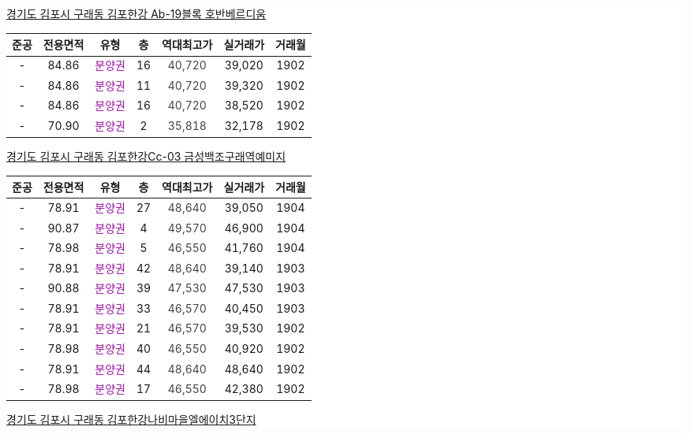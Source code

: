 [경기도 김포시 구래동 김포한강 Ab-19블록 호반베르디움](https://search.naver.com/search.naver?query=%EA%B2%BD%EA%B8%B0%EB%8F%84+%EA%B9%80%ED%8F%AC%EC%8B%9C+%EA%B5%AC%EB%9E%98%EB%8F%99+%EA%B9%80%ED%8F%AC%ED%95%9C%EA%B0%95+Ab-19%EB%B8%94%EB%A1%9D+%ED%98%B8%EB%B0%98%EB%B2%A0%EB%A5%B4%EB%94%94%EC%9B%80)

|준공|전용면적|유형|층|역대최고가|실거래가|거래월|
|:---:|:---:|:---:|:---:|:---:|:---:|:---:|
|-|84.86|<span style="color:#9C11A5">분양권</span>|16|<span style="color:#444444">40,720</span>|39,020|1902|
|-|84.86|<span style="color:#9C11A5">분양권</span>|11|<span style="color:#444444">40,720</span>|39,320|1902|
|-|84.86|<span style="color:#9C11A5">분양권</span>|16|<span style="color:#444444">40,720</span>|38,520|1902|
|-|70.90|<span style="color:#9C11A5">분양권</span>|2|<span style="color:#444444">35,818</span>|32,178|1902|

[경기도 김포시 구래동 김포한강Cc-03 금성백조구래역예미지](https://search.naver.com/search.naver?query=%EA%B2%BD%EA%B8%B0%EB%8F%84+%EA%B9%80%ED%8F%AC%EC%8B%9C+%EA%B5%AC%EB%9E%98%EB%8F%99+%EA%B9%80%ED%8F%AC%ED%95%9C%EA%B0%95Cc-03+%EA%B8%88%EC%84%B1%EB%B0%B1%EC%A1%B0%EA%B5%AC%EB%9E%98%EC%97%AD%EC%98%88%EB%AF%B8%EC%A7%80)

|준공|전용면적|유형|층|역대최고가|실거래가|거래월|
|:---:|:---:|:---:|:---:|:---:|:---:|:---:|
|-|78.91|<span style="color:#9C11A5">분양권</span>|27|<span style="color:#444444">48,640</span>|39,050|1904|
|-|90.87|<span style="color:#9C11A5">분양권</span>|4|<span style="color:#444444">49,570</span>|46,900|1904|
|-|78.98|<span style="color:#9C11A5">분양권</span>|5|<span style="color:#444444">46,550</span>|41,760|1904|
|-|78.91|<span style="color:#9C11A5">분양권</span>|42|<span style="color:#444444">48,640</span>|39,140|1903|
|-|90.88|<span style="color:#9C11A5">분양권</span>|39|<span style="color:#444444">47,530</span>|47,530|1903|
|-|78.91|<span style="color:#9C11A5">분양권</span>|33|<span style="color:#444444">46,570</span>|40,450|1903|
|-|78.91|<span style="color:#9C11A5">분양권</span>|21|<span style="color:#444444">46,570</span>|39,530|1902|
|-|78.98|<span style="color:#9C11A5">분양권</span>|40|<span style="color:#444444">46,550</span>|40,920|1902|
|-|78.91|<span style="color:#9C11A5">분양권</span>|44|<span style="color:#444444">48,640</span>|48,640|1902|
|-|78.98|<span style="color:#9C11A5">분양권</span>|17|<span style="color:#444444">46,550</span>|42,380|1902|


<script async src="//pagead2.googlesyndication.com/pagead/js/adsbygoogle.js"></script>

<ins class="adsbygoogle"
     style="display:block"
     data-ad-client="ca-pub-2446590836940007"
     data-ad-slot="1659523306"
     data-ad-format="auto"
     data-full-width-responsive="true"></ins>
<script>
(adsbygoogle = window.adsbygoogle || []).push({});
</script>


[경기도 김포시 구래동 김포한강나비마을엘에이치3단지](https://search.naver.com/search.naver?query=%EA%B2%BD%EA%B8%B0%EB%8F%84+%EA%B9%80%ED%8F%AC%EC%8B%9C+%EA%B5%AC%EB%9E%98%EB%8F%99+%EA%B9%80%ED%8F%AC%ED%95%9C%EA%B0%95%EB%82%98%EB%B9%84%EB%A7%88%EC%9D%84%EC%97%98%EC%97%90%EC%9D%B4%EC%B9%983%EB%8B%A8%EC%A7%80)
